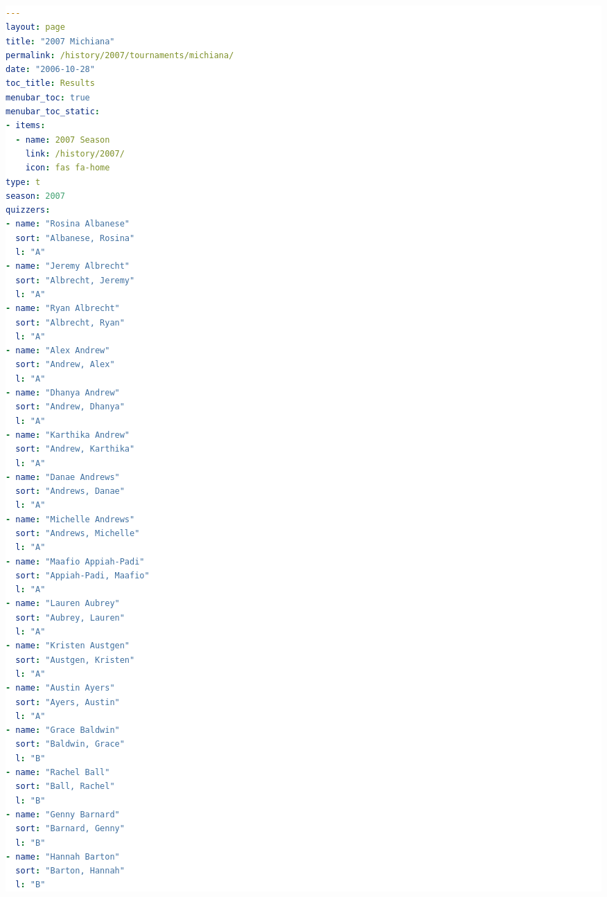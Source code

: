 ```yaml
---
layout: page
title: "2007 Michiana"
permalink: /history/2007/tournaments/michiana/
date: "2006-10-28"
toc_title: Results
menubar_toc: true
menubar_toc_static:
- items:
  - name: 2007 Season
    link: /history/2007/
    icon: fas fa-home
type: t
season: 2007
quizzers:
- name: "Rosina Albanese"
  sort: "Albanese, Rosina"
  l: "A"
- name: "Jeremy Albrecht"
  sort: "Albrecht, Jeremy"
  l: "A"
- name: "Ryan Albrecht"
  sort: "Albrecht, Ryan"
  l: "A"
- name: "Alex Andrew"
  sort: "Andrew, Alex"
  l: "A"
- name: "Dhanya Andrew"
  sort: "Andrew, Dhanya"
  l: "A"
- name: "Karthika Andrew"
  sort: "Andrew, Karthika"
  l: "A"
- name: "Danae Andrews"
  sort: "Andrews, Danae"
  l: "A"
- name: "Michelle Andrews"
  sort: "Andrews, Michelle"
  l: "A"
- name: "Maafio Appiah-Padi"
  sort: "Appiah-Padi, Maafio"
  l: "A"
- name: "Lauren Aubrey"
  sort: "Aubrey, Lauren"
  l: "A"
- name: "Kristen Austgen"
  sort: "Austgen, Kristen"
  l: "A"
- name: "Austin Ayers"
  sort: "Ayers, Austin"
  l: "A"
- name: "Grace Baldwin"
  sort: "Baldwin, Grace"
  l: "B"
- name: "Rachel Ball"
  sort: "Ball, Rachel"
  l: "B"
- name: "Genny Barnard"
  sort: "Barnard, Genny"
  l: "B"
- name: "Hannah Barton"
  sort: "Barton, Hannah"
  l: "B"
```